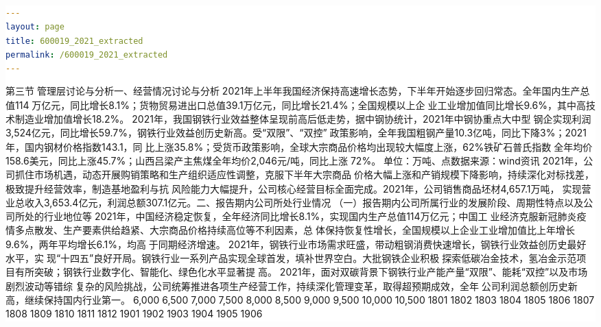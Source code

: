 ```yaml
---
layout: page
title: 600019_2021_extracted
permalink: /600019_2021_extracted
---
```


第三节
管理层讨论与分析一、经营情况讨论与分析
2021年上半年我国经济保持高速增长态势，下半年开始逐步回归常态。全年国内生产总值114
万亿元，同比增长8.1%；货物贸易进出口总值39.1万亿元，同比增长21.4%；全国规模以上企
业工业增加值同比增长9.6%，其中高技术制造业增加值增长18.2%。
2021年，我国钢铁行业效益整体呈现前高后低走势，据中钢协统计，2021年中钢协重点大中型
钢企实现利润3,524亿元，同比增长59.7%，钢铁行业效益创历史新高。受“双限”、“双控”
政策影响，全年我国粗钢产量10.3亿吨，同比下降3%；2021年，国内钢材价格指数143.1，同
比上涨35.8%；受货币政策影响，全球大宗商品价格均出现较大幅度上涨，62%铁矿石普氏指数
全年均价158.6美元，同比上涨45.7%；山西吕梁产主焦煤全年均价2,046元/吨，同比上涨
72%。
单位：万吨、点数据来源：wind资讯
2021年，公司抓住市场机遇，动态开展购销策略和生产组织适应性调整，克服下半年大宗商品
价格大幅上涨和产销规模下降影响，持续深化对标找差，极致提升经营效率，制造基地盈利与抗
风险能力大幅提升，公司核心经营目标全面完成。2021年，公司销售商品坯材4,657.1万吨，
实现营业总收入3,653.4亿元，利润总额307.1亿元。二、报告期内公司所处行业情况
（一）报告期内公司所属行业的发展阶段、周期性特点以及公司所处的行业地位等
2021年，中国经济稳定恢复，全年经济同比增长8.1%，实现国内生产总值114万亿元；中国工
业经济克服新冠肺炎疫情多点散发、生产要素供给趋紧、大宗商品价格持续高位等不利因素，总
体保持恢复性增长，全国规模以上企业工业增加值比上年增长9.6%，两年平均增长6.1%，均高
于同期经济增速。
2021年，钢铁行业市场需求旺盛，带动粗钢消费快速增长，钢铁行业效益创历史最好水平，实
现“十四五”良好开局。钢铁行业一系列产品实现全球首发，填补世界空白。大批钢铁企业积极
探索低碳冶金技术，氢冶金示范项目有所突破；钢铁行业数字化、智能化、绿色化水平显著提
高。
2021年，面对双碳背景下钢铁行业产能产量“双限”、能耗“双控”以及市场剧烈波动等错综
复杂的风险挑战，公司统筹推进各项生产经营工作，持续深化管理变革，取得超预期成效，全年
公司利润总额创历史新高，继续保持国内行业第一。
6,000
6,500
7,000
7,500
8,000
8,500
9,000
9,500
10,000
10,500
1801
1802
1803
1804
1805
1806
1807
1808
1809
1810
1811
1812
1901
1902
1903
1904
1905
1906